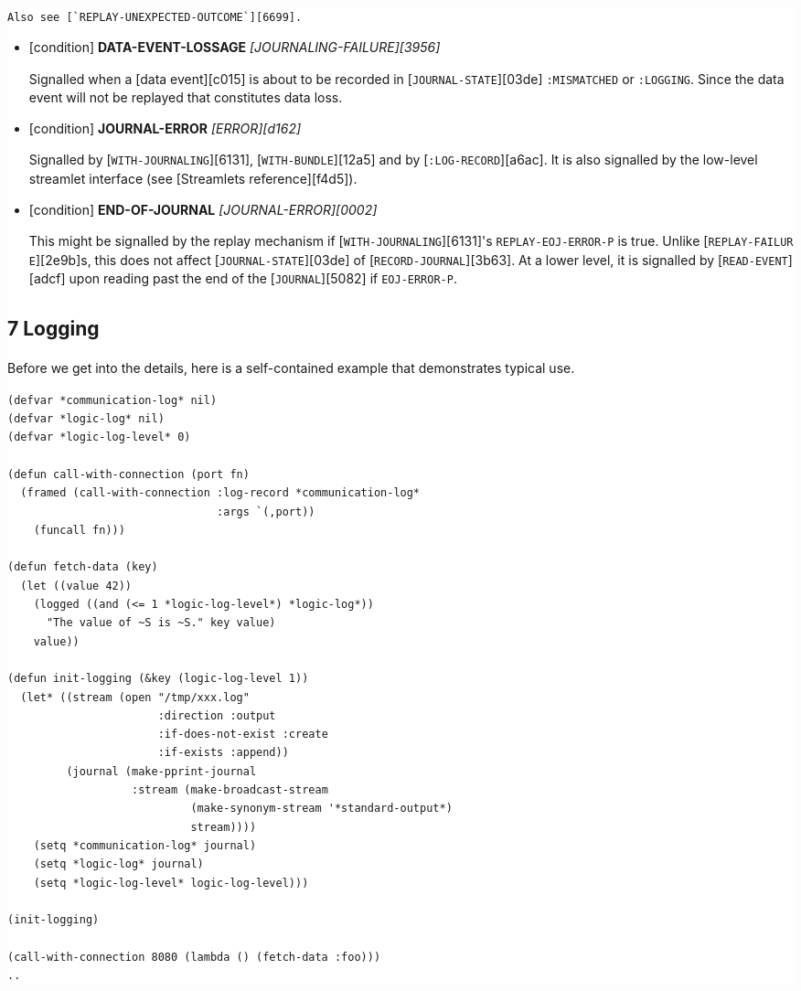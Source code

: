     Also see [`REPLAY-UNEXPECTED-OUTCOME`][6699].

<a id="x-28JOURNAL-3ADATA-EVENT-LOSSAGE-20CONDITION-29"></a>

- [condition] **DATA-EVENT-LOSSAGE** *[JOURNALING-FAILURE][3956]*

    Signalled when a [data event][c015] is about to be recorded
    in [`JOURNAL-STATE`][03de] `:MISMATCHED` or `:LOGGING`. Since the data event will
    not be replayed that constitutes data loss.

<a id="x-28JOURNAL-3AJOURNAL-ERROR-20CONDITION-29"></a>

- [condition] **JOURNAL-ERROR** *[ERROR][d162]*

    Signalled by [`WITH-JOURNALING`][6131], [`WITH-BUNDLE`][12a5] and by
    [`:LOG-RECORD`][a6ac]. It is also signalled by the low-level streamlet
    interface (see [Streamlets reference][f4d5]).

<a id="x-28JOURNAL-3AEND-OF-JOURNAL-20CONDITION-29"></a>

- [condition] **END-OF-JOURNAL** *[JOURNAL-ERROR][0002]*

    This might be signalled by the replay mechanism if
    [`WITH-JOURNALING`][6131]'s `REPLAY-EOJ-ERROR-P` is true. Unlike
    [`REPLAY-FAILURE`][2e9b]s, this does not affect [`JOURNAL-STATE`][03de] of
    [`RECORD-JOURNAL`][3b63]. At a lower level, it is signalled by [`READ-EVENT`][adcf] upon
    reading past the end of the [`JOURNAL`][5082] if `EOJ-ERROR-P`.

<a id="x-28JOURNAL-3A-40LOGGING-20MGL-PAX-3ASECTION-29"></a>

## 7 Logging

Before we get into the details, here is a self-contained example
that demonstrates typical use.

```
(defvar *communication-log* nil)
(defvar *logic-log* nil)
(defvar *logic-log-level* 0)

(defun call-with-connection (port fn)
  (framed (call-with-connection :log-record *communication-log*
                                :args `(,port))
    (funcall fn)))

(defun fetch-data (key)
  (let ((value 42))
    (logged ((and (<= 1 *logic-log-level*) *logic-log*))
      "The value of ~S is ~S." key value)
    value))

(defun init-logging (&key (logic-log-level 1))
  (let* ((stream (open "/tmp/xxx.log"
                       :direction :output
                       :if-does-not-exist :create
                       :if-exists :append))
         (journal (make-pprint-journal
                   :stream (make-broadcast-stream
                            (make-synonym-stream '*standard-output*)
                            stream))))
    (setq *communication-log* journal)
    (setq *logic-log* journal)
    (setq *logic-log-level* logic-log-level)))

(init-logging)

(call-with-connection 8080 (lambda () (fetch-data :foo)))
..
```

[mock-object]: https://en.wikipedia.org/wiki/Mock_object
[journaling-fs]: https://en.wikipedia.org/wiki/Journaling_file_system
[event-sourcing]: https://martinfowler.com/eaaDev/EventSourcing.html